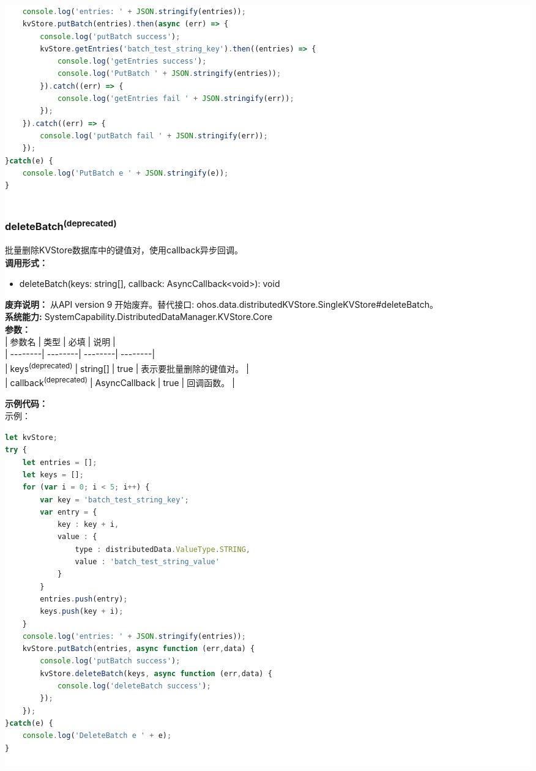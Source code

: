 ```ts    
    console.log('entries: ' + JSON.stringify(entries));  
    kvStore.putBatch(entries).then(async (err) => {  
        console.log('putBatch success');  
        kvStore.getEntries('batch_test_string_key').then((entries) => {  
            console.log('getEntries success');  
            console.log('PutBatch ' + JSON.stringify(entries));  
        }).catch((err) => {  
            console.log('getEntries fail ' + JSON.stringify(err));  
        });  
    }).catch((err) => {  
        console.log('putBatch fail ' + JSON.stringify(err));  
    });  
}catch(e) {  
    console.log('PutBatch e ' + JSON.stringify(e));  
}  
    
```    
  
    
### deleteBatch<sup>(deprecated)</sup>    
批量删除KVStore数据库中的键值对，使用callback异步回调。  
 **调用形式：**     
- deleteBatch(keys: string[], callback: AsyncCallback\<void>): void  
  
 **废弃说明：** 从API version 9 开始废弃。替代接口: ohos.data.distributedKVStore.SingleKVStore#deleteBatch。  
 **系统能力:**  SystemCapability.DistributedDataManager.KVStore.Core    
 **参数：**     
| 参数名 | 类型 | 必填 | 说明 |  
| --------| --------| --------| --------|  
| keys<sup>(deprecated)</sup> | string[] | true | 表示要批量删除的键值对。   |  
| callback<sup>(deprecated)</sup> | AsyncCallback<void> | true | 回调函数。   |  
    
 **示例代码：**   
示例：  
```ts    
let kvStore;  
try {  
    let entries = [];  
    let keys = [];  
    for (var i = 0; i < 5; i++) {  
        var key = 'batch_test_string_key';  
        var entry = {  
            key : key + i,  
            value : {  
                type : distributedData.ValueType.STRING,  
                value : 'batch_test_string_value'  
            }  
        }  
        entries.push(entry);  
        keys.push(key + i);  
    }  
    console.log('entries: ' + JSON.stringify(entries));  
    kvStore.putBatch(entries, async function (err,data) {  
        console.log('putBatch success');  
        kvStore.deleteBatch(keys, async function (err,data) {  
            console.log('deleteBatch success');  
        });  
    });  
}catch(e) {  
    console.log('DeleteBatch e ' + e);  
}  
    
```    
  